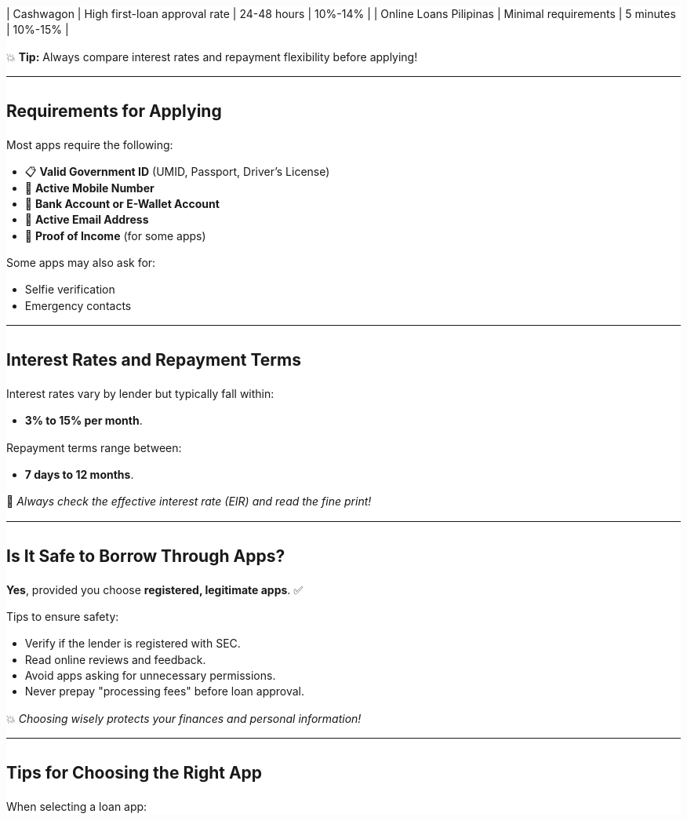| Cashwagon | High first-loan approval rate | 24-48 hours | 10%-14% |
| Online Loans Pilipinas | Minimal requirements | 5 minutes | 10%-15% |

💥 **Tip:** Always compare interest rates and repayment flexibility before applying!

---

## Requirements for Applying

Most apps require the following:
- 📋 **Valid Government ID** (UMID, Passport, Driver’s License)
- 📱 **Active Mobile Number**
- 🏦 **Bank Account or E-Wallet Account**
- 📧 **Active Email Address**
- 🧾 **Proof of Income** (for some apps)

Some apps may also ask for:
- Selfie verification
- Emergency contacts

---

## Interest Rates and Repayment Terms

Interest rates vary by lender but typically fall within:

- **3% to 15% per month**.

Repayment terms range between:

- **7 days to 12 months**.

📌 *Always check the effective interest rate (EIR) and read the fine print!*

---

## Is It Safe to Borrow Through Apps?

**Yes**, provided you choose **registered, legitimate apps**. ✅

Tips to ensure safety:
- Verify if the lender is registered with SEC.
- Read online reviews and feedback.
- Avoid apps asking for unnecessary permissions.
- Never prepay "processing fees" before loan approval.

💥 *Choosing wisely protects your finances and personal information!*

---

## Tips for Choosing the Right App

When selecting a loan app:
